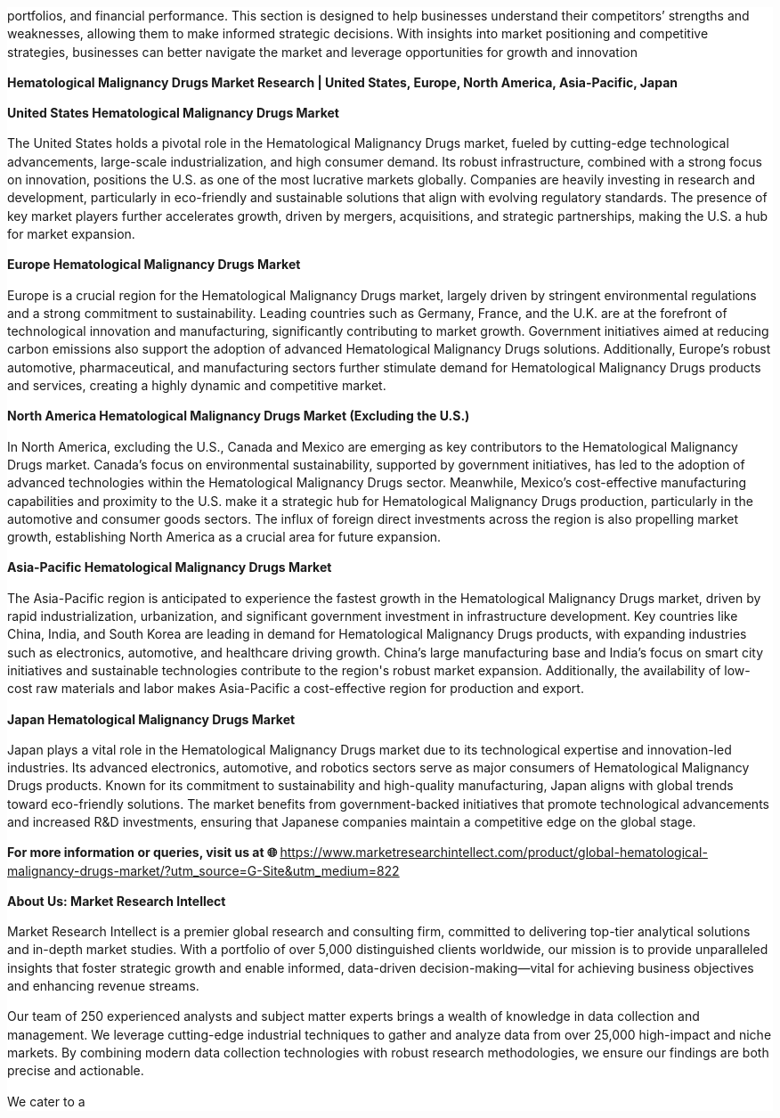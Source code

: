 portfolios, and financial performance. This section is designed to help businesses understand their competitors&rsquo; strengths and weaknesses, allowing them to make informed strategic decisions. With insights into market positioning and competitive strategies, businesses can better navigate the market and leverage opportunities for growth and innovation</span></p></div><div class="article-main__content" data-test-id="publishing-text-block"><p><strong>Hematological Malignancy Drugs Market Research | United States, Europe, North America, Asia-Pacific, Japan</strong></p><p><strong>United States&nbsp;Hematological Malignancy Drugs Market</strong></p><p>The United States holds a pivotal role in the Hematological Malignancy Drugs market, fueled by cutting-edge technological advancements, large-scale industrialization, and high consumer demand. Its robust infrastructure, combined with a strong focus on innovation, positions the U.S. as one of the most lucrative markets globally. Companies are heavily investing in research and development, particularly in eco-friendly and sustainable solutions that align with evolving regulatory standards. The presence of key market players further accelerates growth, driven by mergers, acquisitions, and strategic partnerships, making the U.S. a hub for market expansion.</p><p><strong>Europe&nbsp;Hematological Malignancy Drugs Market&nbsp;</strong></p><p>Europe is a crucial region for the Hematological Malignancy Drugs market, largely driven by stringent environmental regulations and a strong commitment to sustainability. Leading countries such as Germany, France, and the U.K. are at the forefront of technological innovation and manufacturing, significantly contributing to market growth. Government initiatives aimed at reducing carbon emissions also support the adoption of advanced Hematological Malignancy Drugs solutions. Additionally, Europe&rsquo;s robust automotive, pharmaceutical, and manufacturing sectors further stimulate demand for Hematological Malignancy Drugs products and services, creating a highly dynamic and competitive market.</p><p><strong>North America Hematological Malignancy Drugs Market (Excluding the U.S.)</strong></p><p>In North America, excluding the U.S., Canada and Mexico are emerging as key contributors to the Hematological Malignancy Drugs market. Canada&rsquo;s focus on environmental sustainability, supported by government initiatives, has led to the adoption of advanced technologies within the Hematological Malignancy Drugs sector. Meanwhile, Mexico&rsquo;s cost-effective manufacturing capabilities and proximity to the U.S. make it a strategic hub for Hematological Malignancy Drugs production, particularly in the automotive and consumer goods sectors. The influx of foreign direct investments across the region is also propelling market growth, establishing North America as a crucial area for future expansion.</p><p><strong>Asia-Pacific&nbsp;Hematological Malignancy Drugs Market&nbsp;</strong></p><p>The Asia-Pacific region is anticipated to experience the fastest growth in the Hematological Malignancy Drugs market, driven by rapid industrialization, urbanization, and significant government investment in infrastructure development. Key countries like China, India, and South Korea are leading in demand for Hematological Malignancy Drugs products, with expanding industries such as electronics, automotive, and healthcare driving growth. China&rsquo;s large manufacturing base and India&rsquo;s focus on smart city initiatives and sustainable technologies contribute to the region's robust market expansion. Additionally, the availability of low-cost raw materials and labor makes Asia-Pacific a cost-effective region for production and export.</p><p><strong>Japan&nbsp;Hematological Malignancy Drugs Market&nbsp;</strong></p><p>Japan plays a vital role in the Hematological Malignancy Drugs market due to its technological expertise and innovation-led industries. Its advanced electronics, automotive, and robotics sectors serve as major consumers of Hematological Malignancy Drugs products. Known for its commitment to sustainability and high-quality manufacturing, Japan aligns with global trends toward eco-friendly solutions. The market benefits from government-backed initiatives that promote technological advancements and increased R&amp;D investments, ensuring that Japanese companies maintain a competitive edge on the global stage.</p></div><div class="article-main__content" data-test-id="publishing-text-block"><p><strong>For more information or queries, visit us at 🌐&nbsp;</strong><a href="https://www.marketresearchintellect.com/product/global-hematological-malignancy-drugs-market/?utm_source=G-Site&utm_medium=822">https://www.marketresearchintellect.com/product/global-hematological-malignancy-drugs-market/?utm_source=G-Site&utm_medium=822</a></p><p><strong>About Us: Market Research Intellect</strong></p></div><div class="article-main__content" data-test-id="publishing-text-block"><div class="article-main__content" data-test-id="publishing-text-block"><p>Market Research Intellect is a premier global research and consulting firm, committed to delivering top-tier analytical solutions and in-depth market studies. With a portfolio of over 5,000 distinguished clients worldwide, our mission is to provide unparalleled insights that foster strategic growth and enable informed, data-driven decision-making&mdash;vital for achieving business objectives and enhancing revenue streams.</p><p>Our team of 250 experienced analysts and subject matter experts brings a wealth of knowledge in data collection and management. We leverage cutting-edge industrial techniques to gather and analyze data from over 25,000 high-impact and niche markets. By combining modern data collection technologies with robust research methodologies, we ensure our findings are both precise and actionable.</p><p>We cater to a